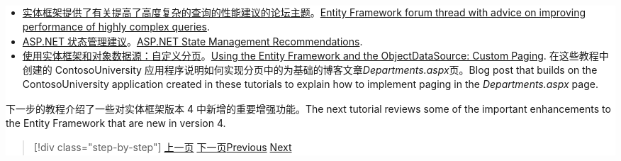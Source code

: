 - <span data-ttu-id="6d6e0-287">[实体框架提供了有关提高了高度复杂的查询的性能建议的论坛主题](https://social.msdn.microsoft.com/Forums/adodotnetentityframework/thread/ffe8b2ab-c5b5-4331-8988-33a872d0b5f6)。</span><span class="sxs-lookup"><span data-stu-id="6d6e0-287">[Entity Framework forum thread with advice on improving performance of highly complex queries](https://social.msdn.microsoft.com/Forums/adodotnetentityframework/thread/ffe8b2ab-c5b5-4331-8988-33a872d0b5f6).</span></span>
- <span data-ttu-id="6d6e0-288">[ASP.NET 状态管理建议](https://msdn.microsoft.com/library/z1hkazw7.aspx)。</span><span class="sxs-lookup"><span data-stu-id="6d6e0-288">[ASP.NET State Management Recommendations](https://msdn.microsoft.com/library/z1hkazw7.aspx).</span></span>
- <span data-ttu-id="6d6e0-289">[使用实体框架和对象数据源：自定义分页](http://geekswithblogs.net/Frez/articles/using-the-entity-framework-and-the-objectdatasource-custom-paging.aspx)。</span><span class="sxs-lookup"><span data-stu-id="6d6e0-289">[Using the Entity Framework and the ObjectDataSource: Custom Paging](http://geekswithblogs.net/Frez/articles/using-the-entity-framework-and-the-objectdatasource-custom-paging.aspx).</span></span> <span data-ttu-id="6d6e0-290">在这些教程中创建的 ContosoUniversity 应用程序说明如何实现分页中的为基础的博客文章*Departments.aspx*页。</span><span class="sxs-lookup"><span data-stu-id="6d6e0-290">Blog post that builds on the ContosoUniversity application created in these tutorials to explain how to implement paging in the *Departments.aspx* page.</span></span>

<span data-ttu-id="6d6e0-291">下一步的教程介绍了一些对实体框架版本 4 中新增的重要增强功能。</span><span class="sxs-lookup"><span data-stu-id="6d6e0-291">The next tutorial reviews some of the important enhancements to the Entity Framework that are new in version 4.</span></span>

> [!div class="step-by-step"]
> <span data-ttu-id="6d6e0-292">[上一页](handling-concurrency-with-the-entity-framework-in-an-asp-net-web-application.md)
> [下一页](what-s-new-in-the-entity-framework-4.md)</span><span class="sxs-lookup"><span data-stu-id="6d6e0-292">[Previous](handling-concurrency-with-the-entity-framework-in-an-asp-net-web-application.md)
[Next](what-s-new-in-the-entity-framework-4.md)</span></span>
